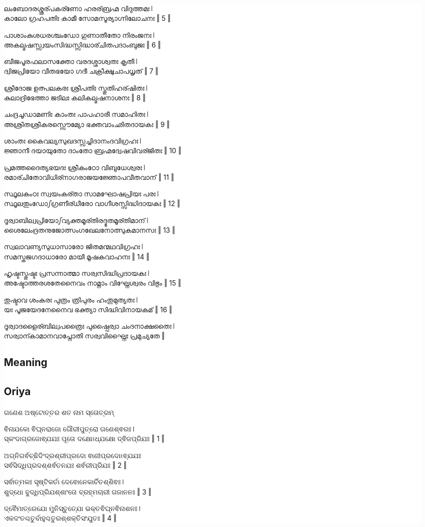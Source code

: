 ലംബോദരശ്ശൂര്പകര്ണോ ഹരര്ബ്രഹ്മ വിദുത്തമഃ ❘  
കാലോ ഗ്രഹപതിഃ കാമീ സോമസൂര്യാഗ്നിലോചനഃ ‖ 5 ‖  

പാശാംകുശധരശ്ചംഡോ ഗുണാതീതോ നിരംജനഃ ❘  
അകല്മഷസ്സ്വയംസിദ്ധസ്സിദ്ധാര്ചിതപദാംബുജഃ ‖ 6 ‖  

ബീജപൂരഫലാസക്തോ വരദശ്ശാശ്വതഃ കൃതീ ❘  
ദ്വിജപ്രിയോ വീതഭയോ ഗദീ ചക്രീക്ഷുചാപധൃത് ‖ 7 ‖  

ശ്രീദോജ ഉത്പലകരഃ ശ്രീപതിഃ സ്തുതിഹര്ഷിതഃ ❘  
കുലാദ്രിഭേത്താ ജടിലഃ കലികല്മഷനാശനഃ ‖ 8 ‖  

ചംദ്രചൂഡാമണിഃ കാംതഃ പാപഹാരീ സമാഹിതഃ ❘  
അശ്രിതശ്രീകരസ്സൌമ്യോ ഭക്തവാംഛിതദായകഃ ‖ 9 ‖  

ശാംതഃ കൈവല്യസുഖദസ്സച്ചിദാനംദവിഗ്രഹഃ ❘  
ജ്ഞാനീ ദയായുതോ ദാംതോ ബ്രഹ്മദ്വേഷവിവര്ജിതഃ ‖ 10 ‖  

പ്രമത്തദൈത്യഭയദഃ ശ്രീകംഠോ വിബുധേശ്വരഃ ❘  
രമാര്ചിതോവിധിര്നാഗരാജയജ്ഞോപവീതവാന് ‖ 11 ‖  

സ്ഥൂലകംഠഃ സ്വയംകര്താ സാമഘോഷപ്രിയഃ പരഃ ❘  
സ്ഥൂലതുംഡോഽഗ്രണീര്ധീരോ വാഗീശസ്സിദ്ധിദായകഃ ‖ 12 ‖  

ദൂര്വാബില്വപ്രിയോഽവ്യക്തമൂര്തിരദ്ഭുതമൂര്തിമാന് ❘  
ശൈലേംദ്രതനുജോത്സംഗഖേലനോത്സുകമാനസഃ ‖ 13 ‖  

സ്വലാവണ്യസുധാസാരോ ജിതമന്മഥവിഗ്രഹഃ ❘  
സമസ്തജഗദാധാരോ മായീ മൂഷകവാഹനഃ ‖ 14 ‖  

ഹൃഷ്ടസ്തുഷ്ടഃ പ്രസന്നാത്മാ സര്വസിദ്ധിപ്രദായകഃ ❘  
അഷ്ടോത്തരശതേനൈവം നാമ്നാം വിഘ്നേശ്വരം വിഭും ‖ 15 ‖  

തുഷ്ടാവ ശംകരഃ പുത്രം ത്രിപുരം ഹംതുമുത്യതഃ ❘  
യഃ പൂജയേദനേനൈവ ഭക്ത്യാ സിദ്ധിവിനായകമ് ‖ 16 ‖  

ദൂര്വാദളൈര്ബില്വപത്രൈഃ പുഷ്പൈര്വാ ചംദനാക്ഷതൈഃ ❘  
സര്വാന്കാമാനവാപ്നോതി സര്വവിഘ്നൈഃ പ്രമുച്യതേ ‖  


## Meaning

## Oriya

ଗଣେଶ ଅଷ୍ଟୋତ୍ତର ଶତ ନାମ ସ୍ତୋତ୍ରମ୍  


ଵିନାଯକୋ ଵିଘ୍ନରାଜୋ ଗୌରୀପୁତ୍ରୋ ଗଣେଶ୍ଵରଃ ❘  
ସ୍କଂଦାଗ୍ରଜୋଵ୍ଯଯଃ ପୂତୋ ଦକ୍ଷୋଽଧ୍ଯକ୍ଷୋ ଦ୍ଵିଜପ୍ରିଯଃ ‖ 1 ‖  

ଅଗ୍ନିଗର୍ଵଚ୍ଛିଦିଂଦ୍ରଶ୍ରୀପ୍ରଦୋ ଵାଣୀପ୍ରଦୋଽଵ୍ଯଯଃ  
ସର୍ଵସିଦ୍ଧିପ୍ରଦଶ୍ଶର୍ଵତନଯଃ ଶର୍ଵରୀପ୍ରିଯଃ ‖ 2 ‖  

ସର୍ଵାତ୍ମକଃ ସୃଷ୍ଟିକର୍ତା ଦେଵୋନେକାର୍ଚିତଶ୍ଶିଵଃ ❘  
ଶୁଦ୍ଧୋ ବୁଦ୍ଧିପ୍ରିଯଶ୍ଶାଂତୋ ବ୍ରହ୍ମଚାରୀ ଗଜାନନଃ ‖ 3 ‖  

ଦ୍ଵୈମାତ୍ରେଯୋ ମୁନିସ୍ତୁତ୍ଯୋ ଭକ୍ତଵିଘ୍ନଵିନାଶନଃ ❘  
ଏକଦଂତଶ୍ଚତୁର୍ବାହୁଶ୍ଚତୁରଶ୍ଶକ୍ତିସଂଯୁତଃ ‖ 4 ‖  
